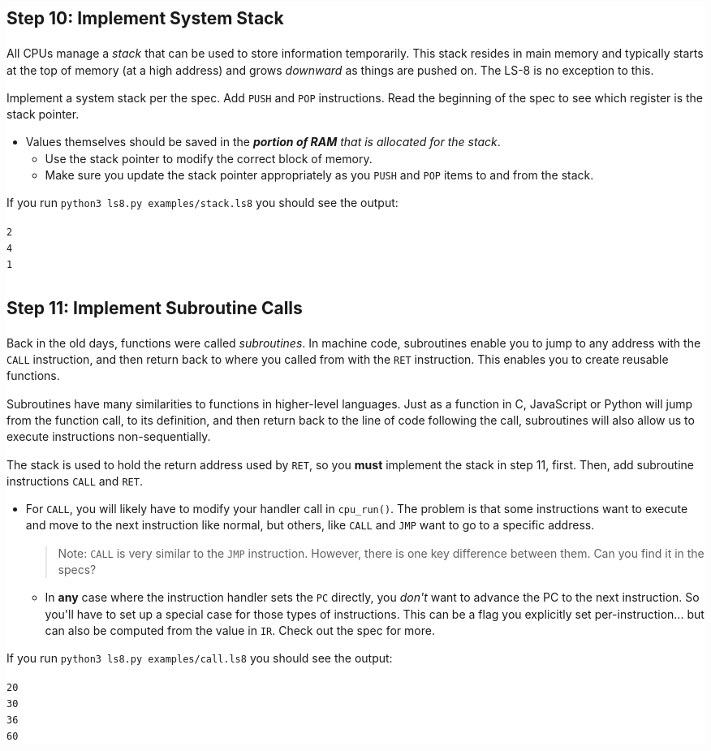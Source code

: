 ## Step 10: Implement System Stack

All CPUs manage a _stack_ that can be used to store information temporarily.
This stack resides in main memory and typically starts at the top of memory (at
a high address) and grows _downward_ as things are pushed on. The LS-8 is no
exception to this.

Implement a system stack per the spec. Add `PUSH` and `POP` instructions. Read
  the beginning of the spec to see which register is the stack pointer. 
  
* Values themselves should be saved in the ***portion of RAM*** _that is allocated for the stack_. 
  -  Use the stack pointer to modify the correct block of memory. 
  - Make sure you update the stack pointer appropriately as you `PUSH` and `POP` items to and from the stack.

If you run `python3 ls8.py examples/stack.ls8` you should see the output:

```
2
4
1
```

## Step 11: Implement Subroutine Calls

Back in the old days, functions were called _subroutines_. In machine code,
subroutines enable you to jump to any address with the `CALL` instruction, and
then return back to where you called from with the `RET` instruction. This
enables you to create reusable functions.

Subroutines have many similarities to functions in higher-level languages. Just
as a function in C, JavaScript or Python will jump from the function call, to
its definition, and then return back to the line of code following the call,
subroutines will also allow us to execute instructions non-sequentially. 

The stack is used to hold the return address used by `RET`, so you **must**
implement the stack in step 11, first. Then, add subroutine instructions `CALL`
and `RET`.

* For `CALL`, you will likely have to modify your handler call in `cpu_run()`.
  The problem is that some instructions want to execute and move to the next
  instruction like normal, but others, like `CALL` and `JMP` want to go to a
  specific address.

  > Note: `CALL` is very similar to the `JMP` instruction. However, there is one
  > key difference between them. Can you find it in the specs? 

  * In **any** case where the instruction handler sets the `PC` directly, you
    _don't_ want to advance the PC to the next instruction. So you'll have to
    set up a special case for those types of instructions. This can be a flag
    you explicitly set per-instruction... but can also be computed from the
    value in `IR`. Check out the spec for more.

If you run `python3 ls8.py examples/call.ls8` you should see the output:

```
20
30
36
60
```
